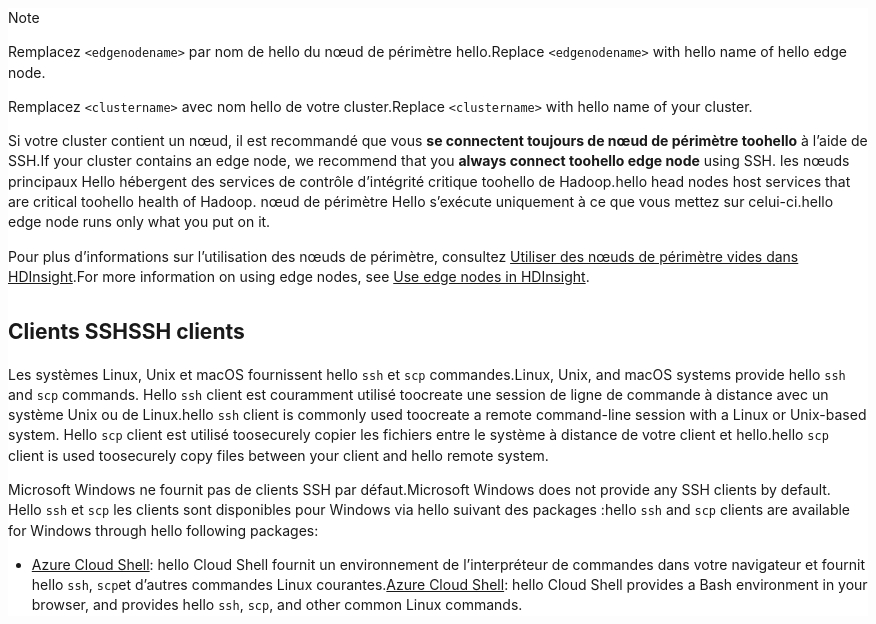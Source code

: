> [!NOTE]
> <span data-ttu-id="4ba61-120">Remplacez `<edgenodename>` par nom de hello du nœud de périmètre hello.</span><span class="sxs-lookup"><span data-stu-id="4ba61-120">Replace `<edgenodename>` with hello name of hello edge node.</span></span>
>
> <span data-ttu-id="4ba61-121">Remplacez `<clustername>` avec nom hello de votre cluster.</span><span class="sxs-lookup"><span data-stu-id="4ba61-121">Replace `<clustername>` with hello name of your cluster.</span></span>
>
> <span data-ttu-id="4ba61-122">Si votre cluster contient un nœud, il est recommandé que vous __se connectent toujours de nœud de périmètre toohello__ à l’aide de SSH.</span><span class="sxs-lookup"><span data-stu-id="4ba61-122">If your cluster contains an edge node, we recommend that you __always connect toohello edge node__ using SSH.</span></span> <span data-ttu-id="4ba61-123">les nœuds principaux Hello hébergent des services de contrôle d’intégrité critique toohello de Hadoop.</span><span class="sxs-lookup"><span data-stu-id="4ba61-123">hello head nodes host services that are critical toohello health of Hadoop.</span></span> <span data-ttu-id="4ba61-124">nœud de périmètre Hello s’exécute uniquement à ce que vous mettez sur celui-ci.</span><span class="sxs-lookup"><span data-stu-id="4ba61-124">hello edge node runs only what you put on it.</span></span>
>
> <span data-ttu-id="4ba61-125">Pour plus d’informations sur l’utilisation des nœuds de périmètre, consultez [Utiliser des nœuds de périmètre vides dans HDInsight](hdinsight-apps-use-edge-node.md#access-an-edge-node).</span><span class="sxs-lookup"><span data-stu-id="4ba61-125">For more information on using edge nodes, see [Use edge nodes in HDInsight](hdinsight-apps-use-edge-node.md#access-an-edge-node).</span></span>

## <a name="ssh-clients"></a><span data-ttu-id="4ba61-126">Clients SSH</span><span class="sxs-lookup"><span data-stu-id="4ba61-126">SSH clients</span></span>

<span data-ttu-id="4ba61-127">Les systèmes Linux, Unix et macOS fournissent hello `ssh` et `scp` commandes.</span><span class="sxs-lookup"><span data-stu-id="4ba61-127">Linux, Unix, and macOS systems provide hello `ssh` and `scp` commands.</span></span> <span data-ttu-id="4ba61-128">Hello `ssh` client est couramment utilisé toocreate une session de ligne de commande à distance avec un système Unix ou de Linux.</span><span class="sxs-lookup"><span data-stu-id="4ba61-128">hello `ssh` client is commonly used toocreate a remote command-line session with a Linux or Unix-based system.</span></span> <span data-ttu-id="4ba61-129">Hello `scp` client est utilisé toosecurely copier les fichiers entre le système à distance de votre client et hello.</span><span class="sxs-lookup"><span data-stu-id="4ba61-129">hello `scp` client is used toosecurely copy files between your client and hello remote system.</span></span>

<span data-ttu-id="4ba61-130">Microsoft Windows ne fournit pas de clients SSH par défaut.</span><span class="sxs-lookup"><span data-stu-id="4ba61-130">Microsoft Windows does not provide any SSH clients by default.</span></span> <span data-ttu-id="4ba61-131">Hello `ssh` et `scp` les clients sont disponibles pour Windows via hello suivant des packages :</span><span class="sxs-lookup"><span data-stu-id="4ba61-131">hello `ssh` and `scp` clients are available for Windows through hello following packages:</span></span>

* <span data-ttu-id="4ba61-132">[Azure Cloud Shell](../cloud-shell/quickstart.md): hello Cloud Shell fournit un environnement de l’interpréteur de commandes dans votre navigateur et fournit hello `ssh`, `scp`et d’autres commandes Linux courantes.</span><span class="sxs-lookup"><span data-stu-id="4ba61-132">[Azure Cloud Shell](../cloud-shell/quickstart.md): hello Cloud Shell provides a Bash environment in your browser, and provides hello `ssh`, `scp`, and other common Linux commands.</span></span>
